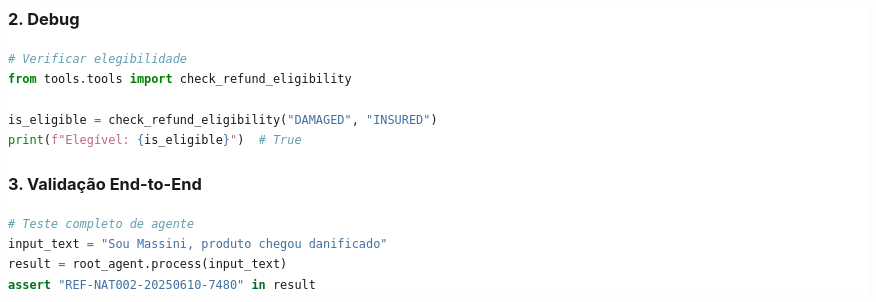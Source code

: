 ### 2. Debug
```python
# Verificar elegibilidade
from tools.tools import check_refund_eligibility

is_eligible = check_refund_eligibility("DAMAGED", "INSURED")
print(f"Elegível: {is_eligible}")  # True
```

### 3. Validação End-to-End
```python
# Teste completo de agente
input_text = "Sou Massini, produto chegou danificado"
result = root_agent.process(input_text)
assert "REF-NAT002-20250610-7480" in result
